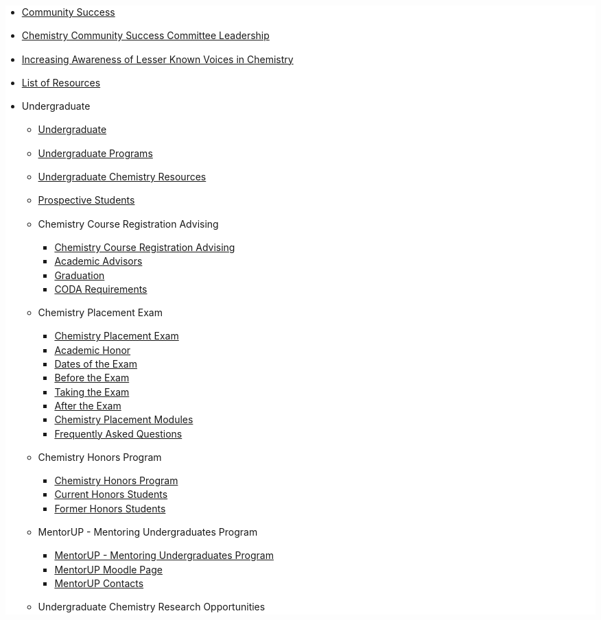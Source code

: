   - [Community Success](https://chemistry.sciences.ncsu.edu/community-success/)
  - [Chemistry Community Success Committee Leadership](https://chemistry.sciences.ncsu.edu/community-success/community-success-leadership/)
  - [Increasing Awareness of Lesser Known Voices in Chemistry](https://chemistry.sciences.ncsu.edu/chemists-in-the-curriculum/)
  - [List of Resources](https://chemistry.sciences.ncsu.edu/community-success/list-of-resources/)
- Undergraduate
  
  - [Undergraduate](https://chemistry.sciences.ncsu.edu/undergraduate/)
  - [Undergraduate Programs](https://chemistry.sciences.ncsu.edu/undergraduate/programs/)
  - [Undergraduate Chemistry Resources](https://chemistry.sciences.ncsu.edu/undergraduate/undergraduate-resources/)
  - [Prospective Students](https://chemistry.sciences.ncsu.edu/undergraduate/advising-and-tutoring/advising-for-freshmen-in-chemistry/)
  - Chemistry Course Registration Advising
    
    - [Chemistry Course Registration Advising](https://chemistry.sciences.ncsu.edu/undergraduate/advising-and-tutoring/)
    - [Academic Advisors](https://chemistry.sciences.ncsu.edu/academic-advisors-2/)
    - [Graduation](https://chemistry.sciences.ncsu.edu/undergraduate/advising-and-tutoring/senior-graduation-application-process/)
    - [CODA Requirements](https://chemistry.sciences.ncsu.edu/undergraduate/advising-and-tutoring/coda-requirements/)
  - Chemistry Placement Exam
    
    - [Chemistry Placement Exam](https://chemistry.sciences.ncsu.edu/undergraduate/advising-and-tutoring/chemistry-placement-exam/)
    - [Academic Honor](https://chemistry.sciences.ncsu.edu/undergraduate/advising-and-tutoring/chemistry-placement-exam/academic-honor/)
    - [Dates of the Exam](https://chemistry.sciences.ncsu.edu/undergraduate/advising-and-tutoring/chemistry-placement-exam/dates-of-the-exam/)
    - [Before the Exam](https://chemistry.sciences.ncsu.edu/undergraduate/advising-and-tutoring/chemistry-placement-exam/before-the-exam/)
    - [Taking the Exam](https://chemistry.sciences.ncsu.edu/undergraduate/advising-and-tutoring/chemistry-placement-exam/taking-the-exam/)
    - [After the Exam](https://chemistry.sciences.ncsu.edu/undergraduate/advising-and-tutoring/chemistry-placement-exam/after-the-exam/)
    - [Chemistry Placement Modules](https://chemistry.sciences.ncsu.edu/chemistry-placement-modules/)
    - [Frequently Asked Questions](https://chemistry.sciences.ncsu.edu/undergraduate/advising-and-tutoring/chemistry-placement-exam/frequently-asked-questions-new/)
  - Chemistry Honors Program
    
    - [Chemistry Honors Program](https://chemistry.sciences.ncsu.edu/undergraduate/programs/chemistry-honors-program/)
    - [Current Honors Students](https://chemistry.sciences.ncsu.edu/group/underhonors/)
    - [Former Honors Students](https://chemistry.sciences.ncsu.edu/undergraduate/programs/chemistry-honors-program/former-honors-students/)
  - MentorUP - Mentoring Undergraduates Program
    
    - [MentorUP - Mentoring Undergraduates Program](https://chemistry.sciences.ncsu.edu/mentoring-undergraduate-program-mentorup/)
    - [MentorUP Moodle Page](https://moodle-projects.wolfware.ncsu.edu/login/index.php)
    - [MentorUP Contacts](https://chemistry.sciences.ncsu.edu/mentorup-contacts/)
  - Undergraduate Chemistry Research Opportunities
    